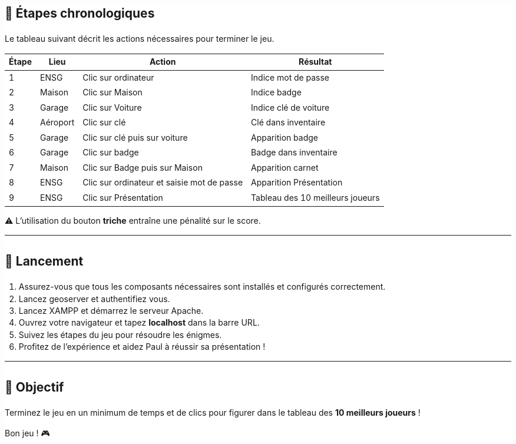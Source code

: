 
## 📜 Étapes chronologiques

Le tableau suivant décrit les actions nécessaires pour terminer le jeu.

| Étape | Lieu        | Action                         | Résultat                |
|-------|-------------|--------------------------------|-------------------------|
| 1     | ENSG        | Clic sur ordinateur           | Indice mot de passe     |
| 2     | Maison      | Clic sur Maison               | Indice badge            |
| 3     | Garage      | Clic sur Voiture              | Indice clé de voiture   |
| 4     | Aéroport    | Clic sur clé                  | Clé dans inventaire     |
| 5     | Garage      | Clic sur clé puis sur voiture | Apparition badge        |
| 6     | Garage      | Clic sur badge                | Badge dans inventaire   |
| 7     | Maison      | Clic sur Badge puis sur Maison| Apparition carnet       |
| 8     | ENSG        | Clic sur ordinateur et saisie mot de passe | Apparition Présentation |
| 9     | ENSG        | Clic sur Présentation         | Tableau des 10 meilleurs joueurs |

⚠️ L’utilisation du bouton **triche** entraîne une pénalité sur le score.

---

## 🚀 Lancement

1. Assurez-vous que tous les composants nécessaires sont installés et configurés correctement.
2. Lancez geoserver et authentifiez vous.
3. Lancez XAMPP et démarrez le serveur Apache.
4. Ouvrez votre navigateur et tapez **localhost** dans la barre URL.
5. Suivez les étapes du jeu pour résoudre les énigmes.
6. Profitez de l’expérience et aidez Paul à réussir sa présentation !

---

## 🎯 Objectif

Terminez le jeu en un minimum de temps et de clics pour figurer dans le tableau des **10 meilleurs joueurs** !

Bon jeu ! 🎮
